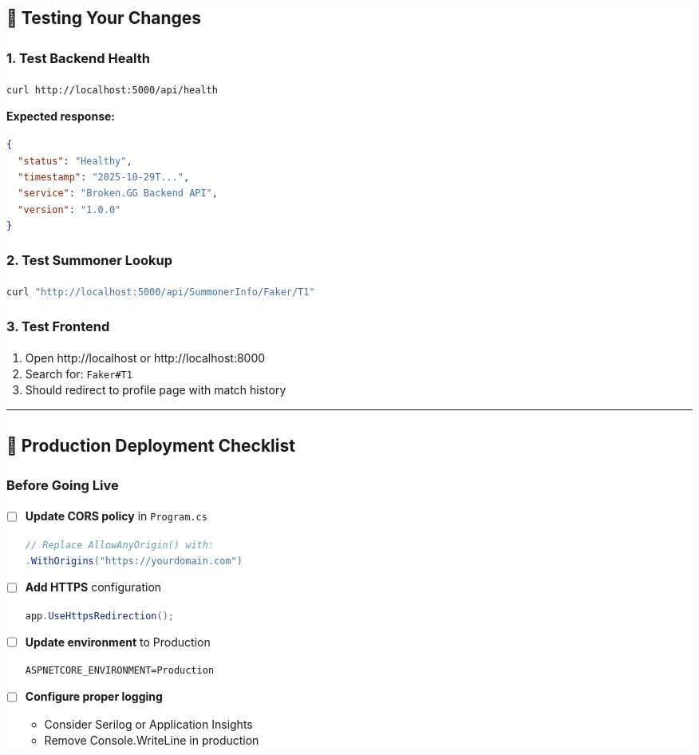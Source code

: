 
## 🧪 Testing Your Changes

### 1. Test Backend Health
```bash
curl http://localhost:5000/api/health
```

**Expected response:**
```json
{
  "status": "Healthy",
  "timestamp": "2025-10-29T...",
  "service": "Broken.GG Backend API",
  "version": "1.0.0"
}
```

### 2. Test Summoner Lookup
```bash
curl "http://localhost:5000/api/SummonerInfo/Faker/T1"
```

### 3. Test Frontend
1. Open http://localhost or http://localhost:8000
2. Search for: `Faker#T1`
3. Should redirect to profile page with match history

---

## 🔧 Production Deployment Checklist

### Before Going Live

- [ ] **Update CORS policy** in `Program.cs`
  ```csharp
  // Replace AllowAnyOrigin() with:
  .WithOrigins("https://yourdomain.com")
  ```

- [ ] **Add HTTPS** configuration
  ```csharp
  app.UseHttpsRedirection();
  ```

- [ ] **Update environment** to Production
  ```env
  ASPNETCORE_ENVIRONMENT=Production
  ```

- [ ] **Configure proper logging**
  - Consider Serilog or Application Insights
  - Remove Console.WriteLine in production
